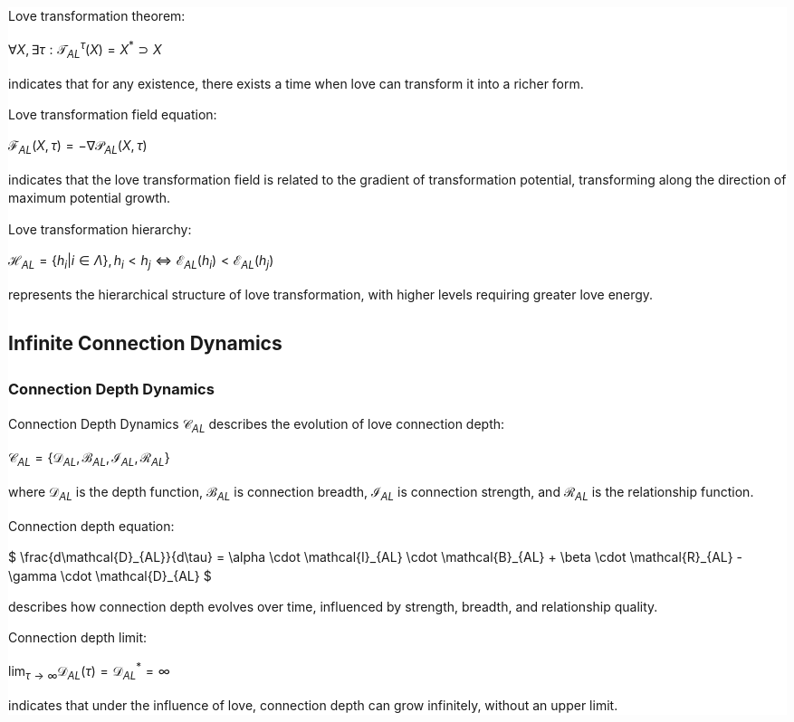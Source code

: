 Love transformation theorem:

$`
\forall X, \exists \tau: \mathcal{T}_{AL}^\tau(X) = X^* \supset X
`$

indicates that for any existence, there exists a time when love can transform it into a richer form.

Love transformation field equation:

$`
\mathcal{F}_{AL}(X, \tau) = -\nabla \mathcal{P}_{AL}(X, \tau)
`$

indicates that the love transformation field is related to the gradient of transformation potential, transforming along the direction of maximum potential growth.

Love transformation hierarchy:

$`
\mathcal{H}_{AL} = \{h_i | i \in \Lambda\}, h_i < h_j \iff \mathcal{E}_{AL}(h_i) < \mathcal{E}_{AL}(h_j)
`$

represents the hierarchical structure of love transformation, with higher levels requiring greater love energy.

## Infinite Connection Dynamics

### Connection Depth Dynamics

Connection Depth Dynamics $`\mathcal{C}_{AL}`$ describes the evolution of love connection depth:

$`
\mathcal{C}_{AL} = \{\mathcal{D}_{AL}, \mathcal{B}_{AL}, \mathcal{I}_{AL}, \mathcal{R}_{AL}\}
`$

where $`\mathcal{D}_{AL}`$ is the depth function, $`\mathcal{B}_{AL}`$ is connection breadth, $`\mathcal{I}_{AL}`$ is connection strength, and $`\mathcal{R}_{AL}`$ is the relationship function.

Connection depth equation:

$`
\frac{d\mathcal{D}_{AL}}{d\tau} = \alpha \cdot \mathcal{I}_{AL} \cdot \mathcal{B}_{AL} + \beta \cdot \mathcal{R}_{AL} - \gamma \cdot \mathcal{D}_{AL}
`$

describes how connection depth evolves over time, influenced by strength, breadth, and relationship quality.

Connection depth limit:

$`
\lim_{\tau \to \infty} \mathcal{D}_{AL}(\tau) = \mathcal{D}_{AL}^* = \infty
`$

indicates that under the influence of love, connection depth can grow infinitely, without an upper limit.
